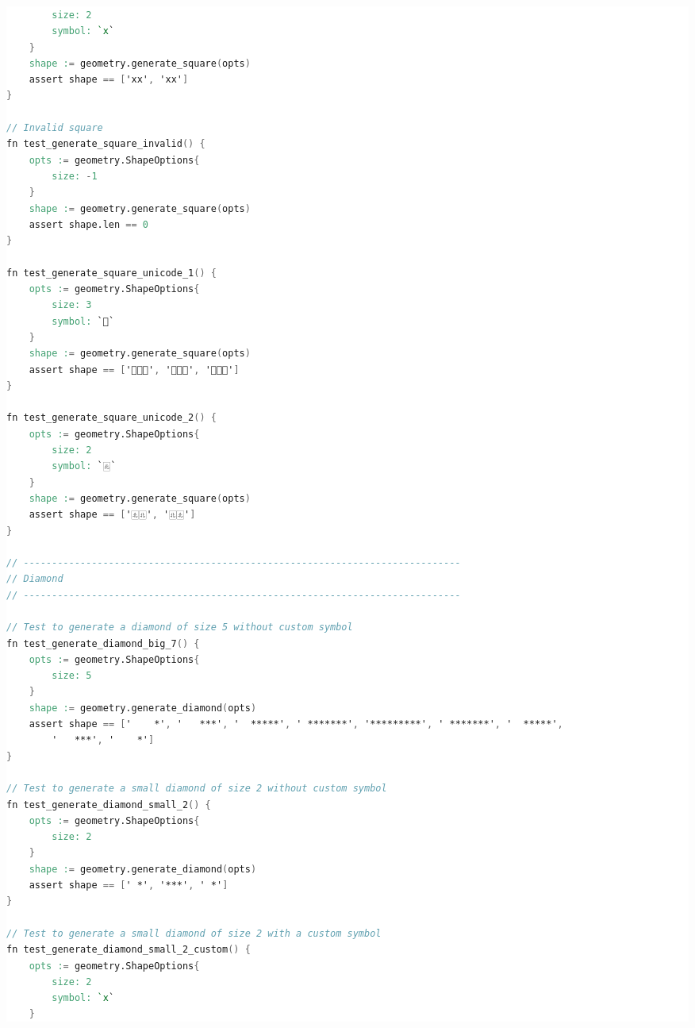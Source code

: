 ```v {linenos=table}
		size: 2
		symbol: `x`
	}
	shape := geometry.generate_square(opts)
	assert shape == ['xx', 'xx']
}

// Invalid square
fn test_generate_square_invalid() {
	opts := geometry.ShapeOptions{
		size: -1
	}
	shape := geometry.generate_square(opts)
	assert shape.len == 0
}

fn test_generate_square_unicode_1() {
	opts := geometry.ShapeOptions{
		size: 3
		symbol: `🔼`
	}
	shape := geometry.generate_square(opts)
	assert shape == ['🔼🔼🔼', '🔼🔼🔼', '🔼🔼🔼']
}

fn test_generate_square_unicode_2() {
	opts := geometry.ShapeOptions{
		size: 2
		symbol: `🀃`
	}
	shape := geometry.generate_square(opts)
	assert shape == ['🀃🀃', '🀃🀃']
}

// -----------------------------------------------------------------------------
// Diamond
// -----------------------------------------------------------------------------

// Test to generate a diamond of size 5 without custom symbol
fn test_generate_diamond_big_7() {
	opts := geometry.ShapeOptions{
		size: 5
	}
	shape := geometry.generate_diamond(opts)
	assert shape == ['    *', '   ***', '  *****', ' *******', '*********', ' *******', '  *****',
		'   ***', '    *']
}

// Test to generate a small diamond of size 2 without custom symbol
fn test_generate_diamond_small_2() {
	opts := geometry.ShapeOptions{
		size: 2
	}
	shape := geometry.generate_diamond(opts)
	assert shape == [' *', '***', ' *']
}

// Test to generate a small diamond of size 2 with a custom symbol
fn test_generate_diamond_small_2_custom() {
	opts := geometry.ShapeOptions{
		size: 2
		symbol: `x`
	}
```